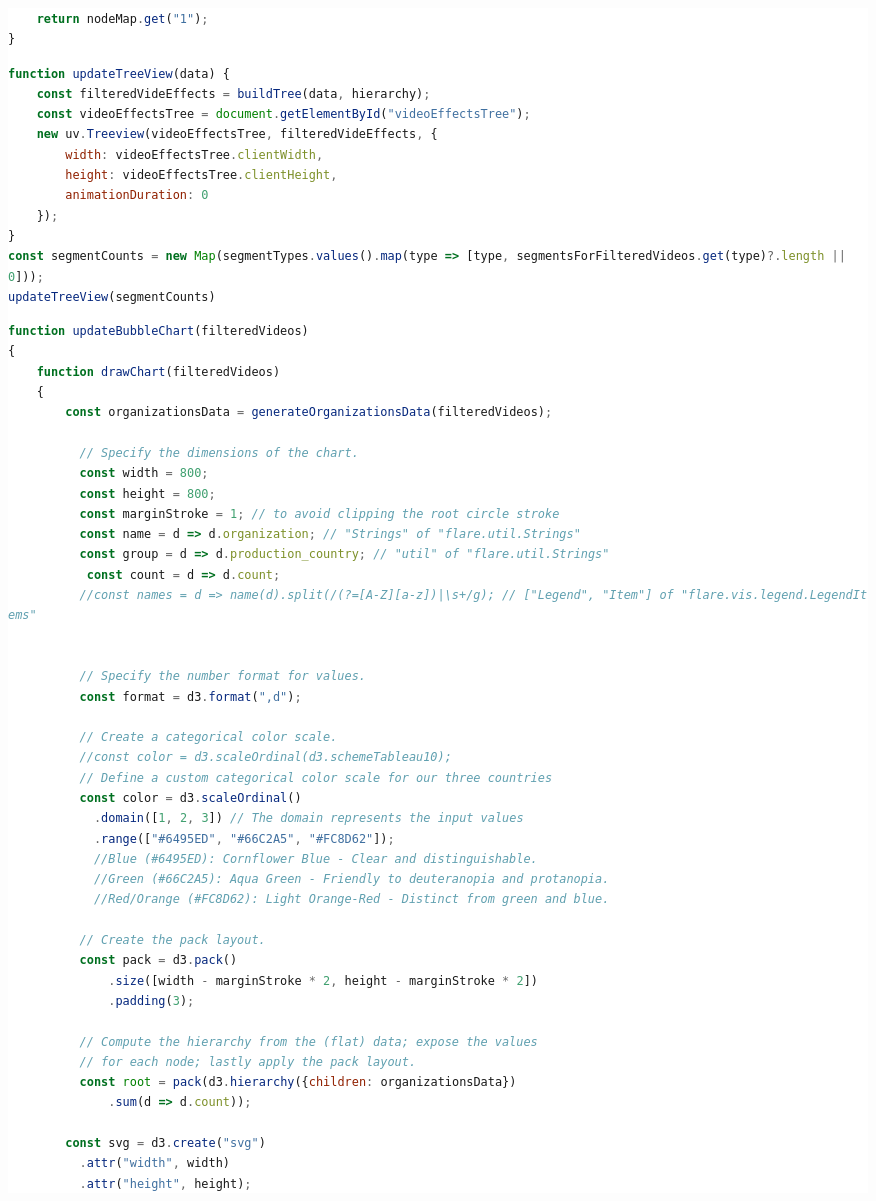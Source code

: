 ```js
    return nodeMap.get("1");
}
```

```js
function updateTreeView(data) {
    const filteredVideEffects = buildTree(data, hierarchy);
    const videoEffectsTree = document.getElementById("videoEffectsTree");
    new uv.Treeview(videoEffectsTree, filteredVideEffects, {
        width: videoEffectsTree.clientWidth,
        height: videoEffectsTree.clientHeight,
        animationDuration: 0
    });
}
const segmentCounts = new Map(segmentTypes.values().map(type => [type, segmentsForFilteredVideos.get(type)?.length || 0]));
updateTreeView(segmentCounts)
```

```js
function updateBubbleChart(filteredVideos)
{
    function drawChart(filteredVideos)
    {
        const organizationsData = generateOrganizationsData(filteredVideos);

          // Specify the dimensions of the chart.
          const width = 800;
          const height = 800;
          const marginStroke = 1; // to avoid clipping the root circle stroke
          const name = d => d.organization; // "Strings" of "flare.util.Strings"
          const group = d => d.production_country; // "util" of "flare.util.Strings"
           const count = d => d.count;
          //const names = d => name(d).split(/(?=[A-Z][a-z])|\s+/g); // ["Legend", "Item"] of "flare.vis.legend.LegendItems"


          // Specify the number format for values.
          const format = d3.format(",d");

          // Create a categorical color scale.
          //const color = d3.scaleOrdinal(d3.schemeTableau10);
          // Define a custom categorical color scale for our three countries
          const color = d3.scaleOrdinal()
            .domain([1, 2, 3]) // The domain represents the input values
            .range(["#6495ED", "#66C2A5", "#FC8D62"]); 
            //Blue (#6495ED): Cornflower Blue - Clear and distinguishable.
            //Green (#66C2A5): Aqua Green - Friendly to deuteranopia and protanopia.
            //Red/Orange (#FC8D62): Light Orange-Red - Distinct from green and blue.

          // Create the pack layout.
          const pack = d3.pack()
              .size([width - marginStroke * 2, height - marginStroke * 2])
              .padding(3);

          // Compute the hierarchy from the (flat) data; expose the values
          // for each node; lastly apply the pack layout.
          const root = pack(d3.hierarchy({children: organizationsData})
              .sum(d => d.count));

        const svg = d3.create("svg")
          .attr("width", width)
          .attr("height", height);

```